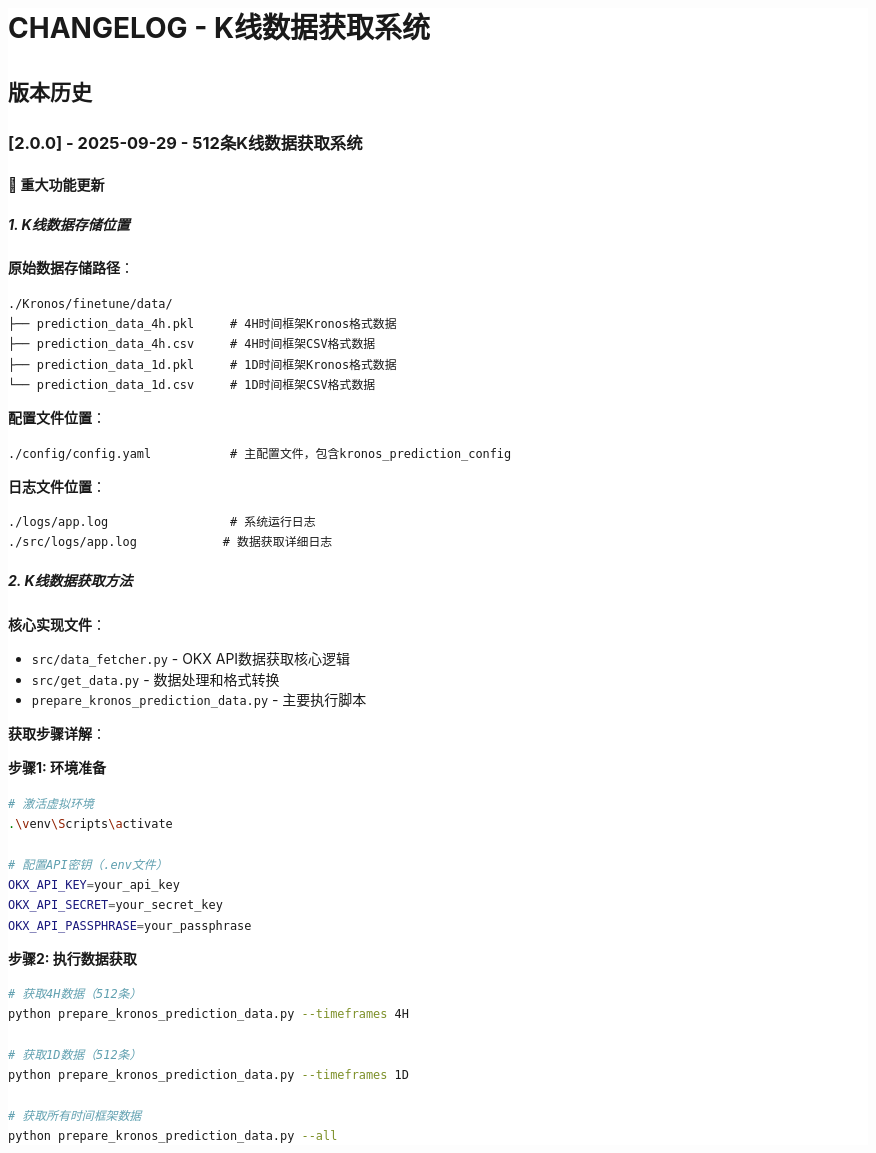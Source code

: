 # CHANGELOG - K线数据获取系统

## 版本历史

### [2.0.0] - 2025-09-29 - 512条K线数据获取系统

#### 🎯 重大功能更新

##### 1. K线数据存储位置

**原始数据存储路径**：
```
./Kronos/finetune/data/
├── prediction_data_4h.pkl     # 4H时间框架Kronos格式数据
├── prediction_data_4h.csv     # 4H时间框架CSV格式数据
├── prediction_data_1d.pkl     # 1D时间框架Kronos格式数据
└── prediction_data_1d.csv     # 1D时间框架CSV格式数据
```

**配置文件位置**：
```
./config/config.yaml           # 主配置文件，包含kronos_prediction_config
```

**日志文件位置**：
```
./logs/app.log                 # 系统运行日志
./src/logs/app.log            # 数据获取详细日志
```

##### 2. K线数据获取方法

**核心实现文件**：
- `src/data_fetcher.py` - OKX API数据获取核心逻辑
- `src/get_data.py` - 数据处理和格式转换
- `prepare_kronos_prediction_data.py` - 主要执行脚本

**获取步骤详解**：

**步骤1: 环境准备**
```bash
# 激活虚拟环境
.\venv\Scripts\activate

# 配置API密钥（.env文件）
OKX_API_KEY=your_api_key
OKX_API_SECRET=your_secret_key
OKX_API_PASSPHRASE=your_passphrase
```

**步骤2: 执行数据获取**
```bash
# 获取4H数据（512条）
python prepare_kronos_prediction_data.py --timeframes 4H

# 获取1D数据（512条）
python prepare_kronos_prediction_data.py --timeframes 1D

# 获取所有时间框架数据
python prepare_kronos_prediction_data.py --all
```
